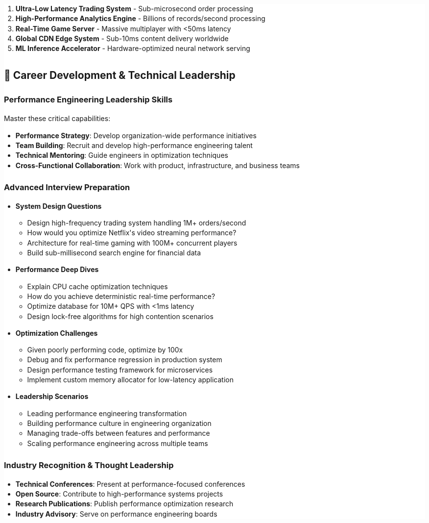 1. **Ultra-Low Latency Trading System** - Sub-microsecond order processing
2. **High-Performance Analytics Engine** - Billions of records/second processing
3. **Real-Time Game Server** - Massive multiplayer with <50ms latency  
4. **Global CDN Edge System** - Sub-10ms content delivery worldwide
5. **ML Inference Accelerator** - Hardware-optimized neural network serving

## 💼 Career Development & Technical Leadership

### Performance Engineering Leadership Skills

Master these critical capabilities:

- **Performance Strategy**: Develop organization-wide performance initiatives
- **Team Building**: Recruit and develop high-performance engineering talent
- **Technical Mentoring**: Guide engineers in optimization techniques
- **Cross-Functional Collaboration**: Work with product, infrastructure, and business teams

### Advanced Interview Preparation

<div class="grid cards" markdown>

- **System Design Questions**
    - Design high-frequency trading system handling 1M+ orders/second
    - How would you optimize Netflix's video streaming performance?
    - Architecture for real-time gaming with 100M+ concurrent players
    - Build sub-millisecond search engine for financial data

- **Performance Deep Dives**  
    - Explain CPU cache optimization techniques
    - How do you achieve deterministic real-time performance?
    - Optimize database for 10M+ QPS with <1ms latency
    - Design lock-free algorithms for high contention scenarios

- **Optimization Challenges**
    - Given poorly performing code, optimize by 100x
    - Debug and fix performance regression in production system
    - Design performance testing framework for microservices
    - Implement custom memory allocator for low-latency application

- **Leadership Scenarios**
    - Leading performance engineering transformation
    - Building performance culture in engineering organization
    - Managing trade-offs between features and performance
    - Scaling performance engineering across multiple teams

</div>

### Industry Recognition & Thought Leadership

- **Technical Conferences**: Present at performance-focused conferences
- **Open Source**: Contribute to high-performance systems projects
- **Research Publications**: Publish performance optimization research
- **Industry Advisory**: Serve on performance engineering boards
